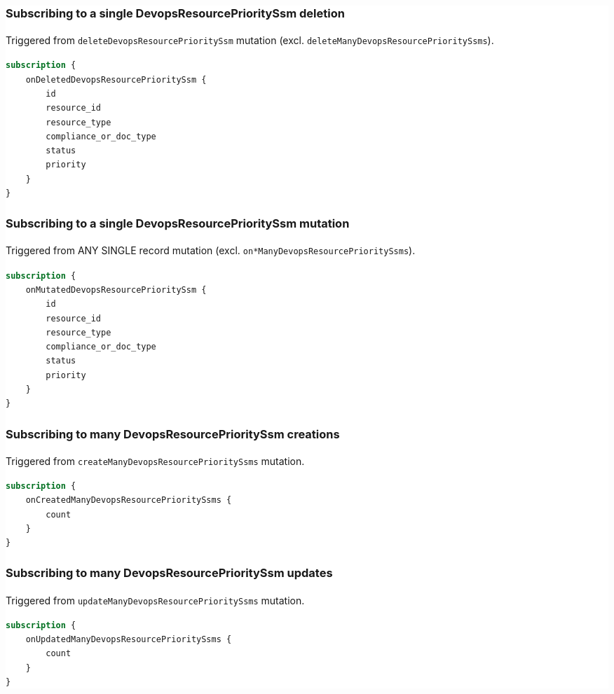 ### Subscribing to a single DevopsResourcePrioritySsm deletion

Triggered from `deleteDevopsResourcePrioritySsm` mutation (excl. `deleteManyDevopsResourcePrioritySsms`).

```graphql
subscription {
    onDeletedDevopsResourcePrioritySsm {
        id
        resource_id
        resource_type
        compliance_or_doc_type
        status
        priority
    }
}
```

### Subscribing to a single DevopsResourcePrioritySsm mutation

Triggered from ANY SINGLE record mutation (excl. `on*ManyDevopsResourcePrioritySsms`).

```graphql
subscription {
    onMutatedDevopsResourcePrioritySsm {
        id
        resource_id
        resource_type
        compliance_or_doc_type
        status
        priority
    }
}
```

### Subscribing to many DevopsResourcePrioritySsm creations

Triggered from `createManyDevopsResourcePrioritySsms` mutation.

```graphql
subscription {
    onCreatedManyDevopsResourcePrioritySsms {
        count
    }
}
```

### Subscribing to many DevopsResourcePrioritySsm updates

Triggered from `updateManyDevopsResourcePrioritySsms` mutation.

```graphql
subscription {
    onUpdatedManyDevopsResourcePrioritySsms {
        count
    }
}
```
